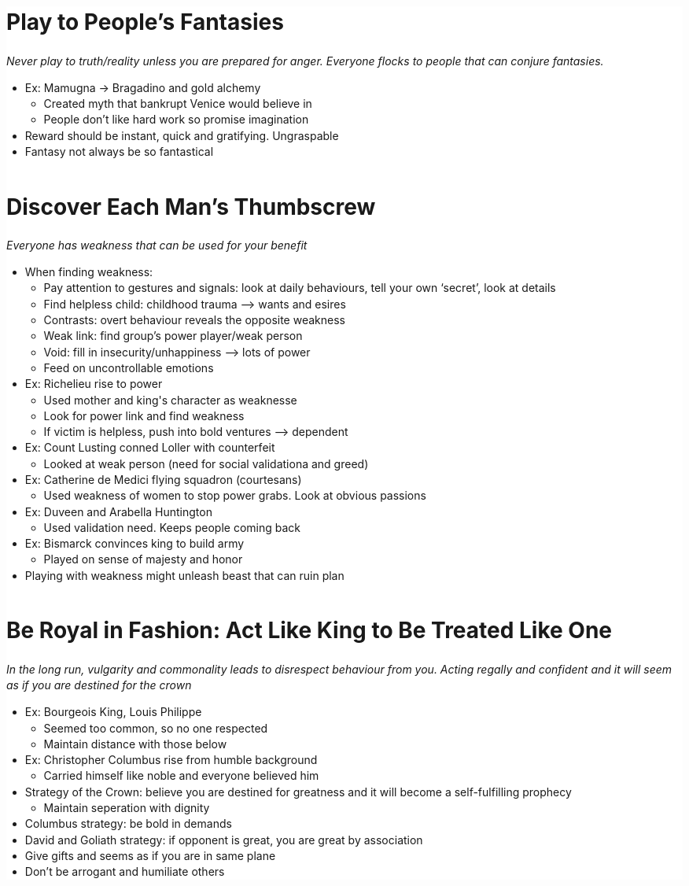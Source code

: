 # Play to People’s Fantasies

_Never play to truth/reality unless you are prepared for anger. Everyone flocks to people that can conjure fantasies._

* Ex: Mamugna -> Bragadino and gold alchemy
  * Created myth that bankrupt Venice would believe in
  * People don’t like hard work so promise imagination
* Reward should be instant, quick and gratifying. Ungraspable
* Fantasy not always be so fantastical

# Discover Each Man’s Thumbscrew

_Everyone has weakness that can be used for your benefit_

* When finding weakness:
  * Pay attention to gestures and signals: look at daily behaviours, tell your own ‘secret’, look at details
  * Find helpless child: childhood trauma —> wants and esires
  * Contrasts: overt behaviour reveals the opposite weakness
  * Weak link: find group’s power player/weak person
  * Void: fill in insecurity/unhappiness —> lots of power
  * Feed on uncontrollable emotions
* Ex: Richelieu rise to power
  * Used mother and king's character as weaknesse
  * Look for power link and find weakness
  * If victim is helpless, push into bold ventures —> dependent
* Ex: Count Lusting conned Loller with counterfeit
  * Looked at weak person (need for social validationa and greed)
* Ex: Catherine de Medici flying squadron (courtesans)
  * Used weakness of women to stop power grabs. Look at obvious passions
* Ex: Duveen and Arabella Huntington
  * Used validation need. Keeps people coming back
* Ex: Bismarck convinces king to build army
  * Played on sense of majesty and honor
* Playing with weakness might unleash beast that can ruin plan

# Be Royal in Fashion: Act Like King to Be Treated Like One

_In the long run, vulgarity and commonality leads to disrespect behaviour from you. Acting regally and confident and it will seem as if you are destined for the crown_

* Ex: Bourgeois King, Louis Philippe
  * Seemed too common, so no one respected
  * Maintain distance with those below
* Ex: Christopher Columbus rise from humble background
  * Carried himself like noble and everyone believed him
* Strategy of the Crown: believe you are destined for greatness and it will become a self-fulfilling prophecy
  * Maintain seperation with dignity
* Columbus strategy: be bold in demands
* David and Goliath strategy: if opponent is great, you are great by association
* Give gifts and seems as if you are in same plane
* Don’t be arrogant and humiliate others

